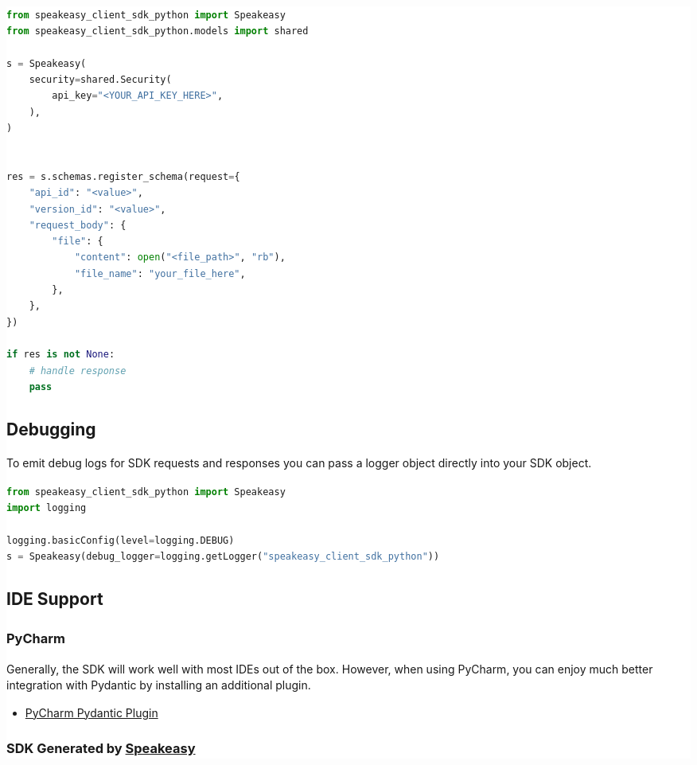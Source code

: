```python
from speakeasy_client_sdk_python import Speakeasy
from speakeasy_client_sdk_python.models import shared

s = Speakeasy(
    security=shared.Security(
        api_key="<YOUR_API_KEY_HERE>",
    ),
)


res = s.schemas.register_schema(request={
    "api_id": "<value>",
    "version_id": "<value>",
    "request_body": {
        "file": {
            "content": open("<file_path>", "rb"),
            "file_name": "your_file_here",
        },
    },
})

if res is not None:
    # handle response
    pass

```



## Debugging

To emit debug logs for SDK requests and responses you can pass a logger object directly into your SDK object.

```python
from speakeasy_client_sdk_python import Speakeasy
import logging

logging.basicConfig(level=logging.DEBUG)
s = Speakeasy(debug_logger=logging.getLogger("speakeasy_client_sdk_python"))
```



## IDE Support

### PyCharm

Generally, the SDK will work well with most IDEs out of the box. However, when using PyCharm, you can enjoy much better integration with Pydantic by installing an additional plugin.

- [PyCharm Pydantic Plugin](https://docs.pydantic.dev/latest/integrations/pycharm/)






### SDK Generated by [Speakeasy](https://docs.speakeasyapi.dev/docs/using-speakeasy/client-sdks)
